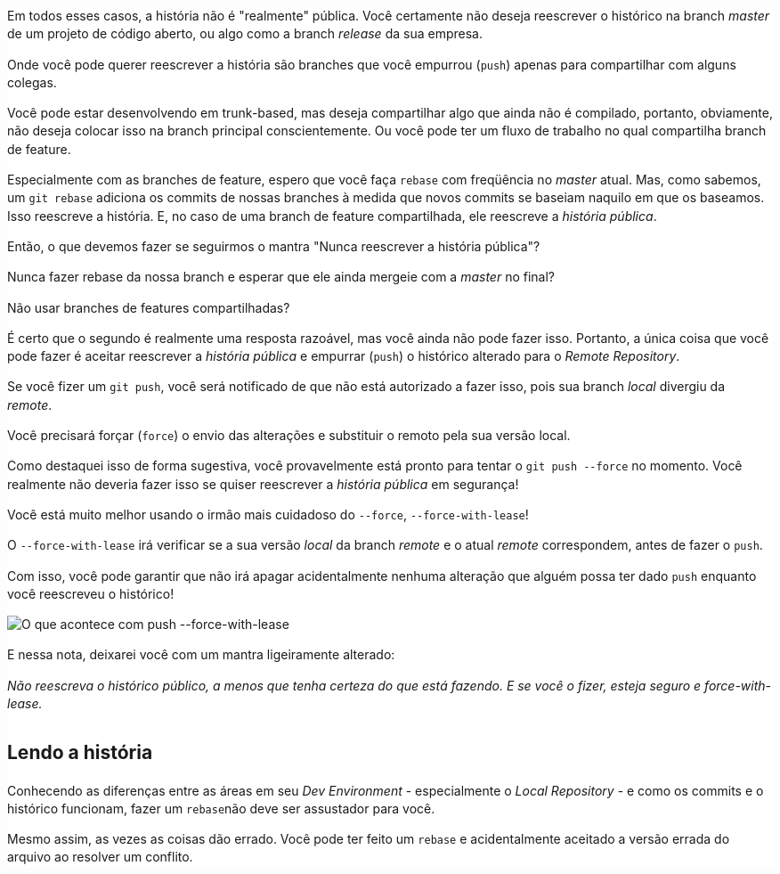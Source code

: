Em todos esses casos, a história não é "realmente" pública. Você certamente não deseja reescrever o histórico na branch _master_ de um projeto de código aberto, ou algo como a branch _release_ da sua empresa.

Onde você pode querer reescrever a história são branches que você empurrou (`push`) apenas para compartilhar com alguns colegas.

Você pode estar desenvolvendo em trunk-based, mas deseja compartilhar algo que ainda não é compilado, portanto, obviamente, não deseja colocar isso na branch principal conscientemente.
Ou você pode ter um fluxo de trabalho no qual compartilha branch de feature.

Especialmente com as branches de feature, espero que você faça `rebase` com freqüência no _master_ atual. Mas, como sabemos, um `git rebase` adiciona os commits de nossas branches à medida que novos commits se baseiam naquilo em que os baseamos. Isso reescreve a história. E, no caso de uma branch de feature compartilhada, ele reescreve a _história pública_.

Então, o que devemos fazer se seguirmos o mantra "Nunca reescrever a história pública"?

Nunca fazer rebase da nossa branch e esperar que ele ainda mergeie com a _master_ no final?

Não usar branches de features compartilhadas?

É certo que o segundo é realmente uma resposta razoável, mas você ainda não pode fazer isso. Portanto, a única coisa que você pode fazer é aceitar reescrever a _história pública_ e empurrar (`push`) o histórico alterado para o _Remote Repository_.

Se você fizer um `git push`, você será notificado de que não está autorizado a fazer isso, pois sua branch _local_ divergiu da _remote_.

Você precisará forçar (`force`) o envio das alterações e substituir o remoto pela sua versão local.

Como destaquei isso de forma sugestiva, você provavelmente está pronto para tentar o `git push --force` no momento. Você realmente não deveria fazer isso se quiser reescrever a _história pública_ em segurança!

Você está muito melhor usando o irmão mais cuidadoso do `--force`, `--force-with-lease`!

O `--force-with-lease` irá verificar se a sua versão _local_ da branch _remote_ e o atual _remote_ correspondem, antes de fazer o `push`.

Com isso, você pode garantir que não irá apagar acidentalmente nenhuma alteração que alguém possa ter dado `push` enquanto você reescreveu o histórico!


![O que acontece com push --force-with-lease](https://user-images.githubusercontent.com/29241659/87479653-3cc50300-c602-11ea-9b1f-4044c7a655aa.png)

E nessa nota, deixarei você com um mantra ligeiramente alterado:

_Não reescreva o histórico público, a menos que tenha certeza do que está fazendo. E se você o fizer, esteja seguro e force-with-lease._

## Lendo a história

Conhecendo as diferenças entre as áreas em seu _Dev Environment_ - especialmente o _Local Repository_ - e como os commits e o histórico funcionam, fazer um `rebase`não deve ser assustador para você.

Mesmo assim, as vezes as coisas dão errado. Você pode ter feito um `rebase` e acidentalmente aceitado a versão errada do arquivo ao resolver um conflito.
